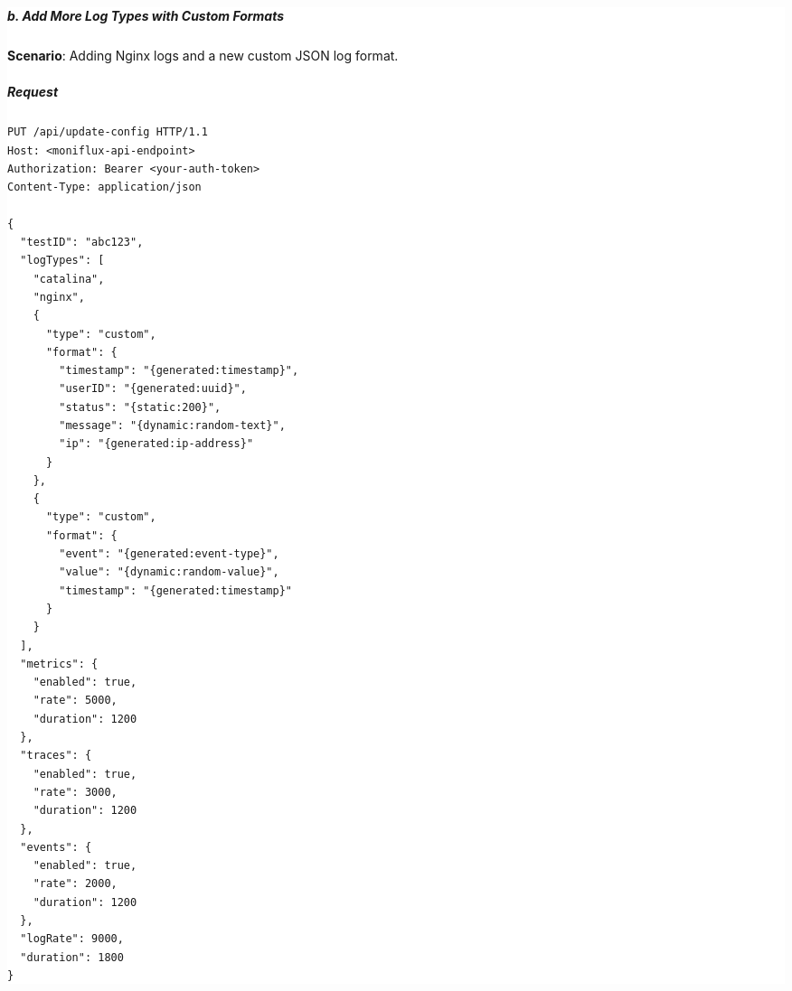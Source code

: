 ##### **b. Add More Log Types with Custom Formats**

**Scenario**: Adding Nginx logs and a new custom JSON log format.

##### **Request**

```http
PUT /api/update-config HTTP/1.1
Host: <moniflux-api-endpoint>
Authorization: Bearer <your-auth-token>
Content-Type: application/json

{
  "testID": "abc123",
  "logTypes": [
    "catalina",
    "nginx",
    {
      "type": "custom",
      "format": {
        "timestamp": "{generated:timestamp}",
        "userID": "{generated:uuid}",
        "status": "{static:200}",
        "message": "{dynamic:random-text}",
        "ip": "{generated:ip-address}"
      }
    },
    {
      "type": "custom",
      "format": {
        "event": "{generated:event-type}",
        "value": "{dynamic:random-value}",
        "timestamp": "{generated:timestamp}"
      }
    }
  ],
  "metrics": {
    "enabled": true,
    "rate": 5000,
    "duration": 1200
  },
  "traces": {
    "enabled": true,
    "rate": 3000,
    "duration": 1200
  },
  "events": {
    "enabled": true,
    "rate": 2000,
    "duration": 1200
  },
  "logRate": 9000,
  "duration": 1800
}
```

